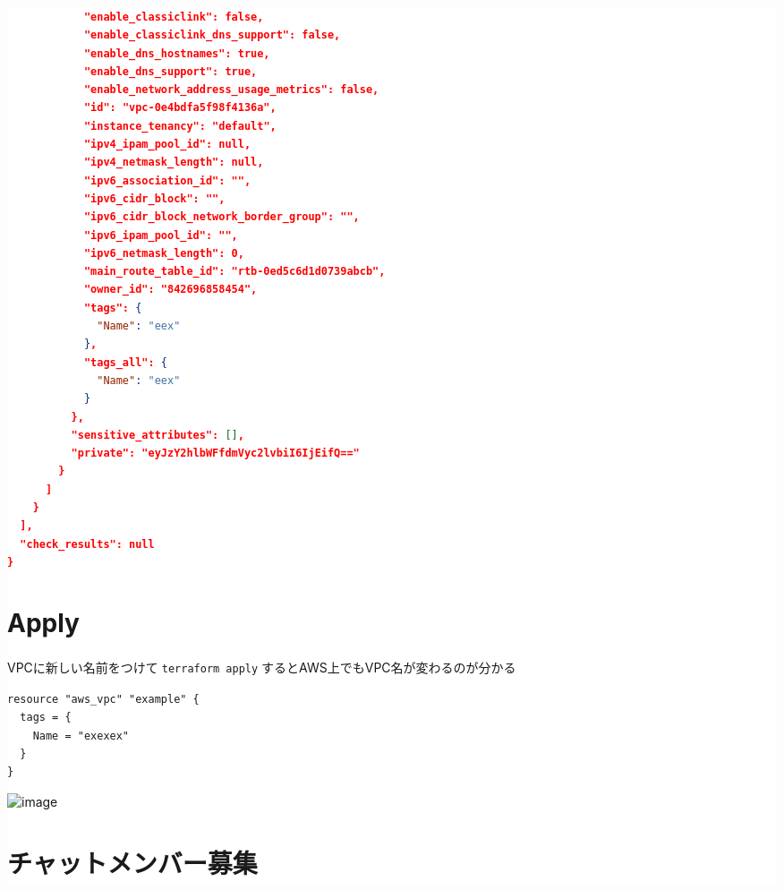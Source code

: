 ```json
            "enable_classiclink": false,
            "enable_classiclink_dns_support": false,
            "enable_dns_hostnames": true,
            "enable_dns_support": true,
            "enable_network_address_usage_metrics": false,
            "id": "vpc-0e4bdfa5f98f4136a",
            "instance_tenancy": "default",
            "ipv4_ipam_pool_id": null,
            "ipv4_netmask_length": null,
            "ipv6_association_id": "",
            "ipv6_cidr_block": "",
            "ipv6_cidr_block_network_border_group": "",
            "ipv6_ipam_pool_id": "",
            "ipv6_netmask_length": 0,
            "main_route_table_id": "rtb-0ed5c6d1d0739abcb",
            "owner_id": "842696858454",
            "tags": {
              "Name": "eex"
            },
            "tags_all": {
              "Name": "eex"
            }
          },
          "sensitive_attributes": [],
          "private": "eyJzY2hlbWFfdmVyc2lvbiI6IjEifQ=="
        }
      ]
    }
  ],
  "check_results": null
}

```

# Apply

VPCに新しい名前をつけて `terraform apply` するとAWS上でもVPC名が変わるのが分かる

```
resource "aws_vpc" "example" {
  tags = {
    Name = "exexex"
  }
}
```


<img width="1440" alt="image" src="https://user-images.githubusercontent.com/13635059/217129515-f0ca79fb-95c5-46de-b089-9ed15391a3d2.png">


# チャットメンバー募集
